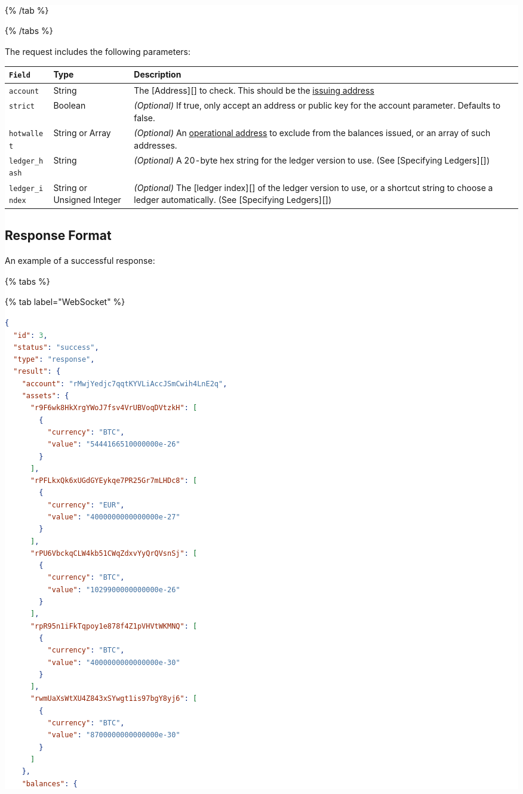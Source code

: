 ```sh
```
{% /tab %}

{% /tabs %}

The request includes the following parameters:

| `Field`        | Type                       | Description                    |
|:---------------|:---------------------------|:-------------------------------|
| `account`      | String                     | The [Address][] to check. This should be the [issuing address](../../../../concepts/accounts/account-types.md) |
| `strict`       | Boolean                    | _(Optional)_ If true, only accept an address or public key for the account parameter. Defaults to false. |
| `hotwallet`    | String or Array            | _(Optional)_ An [operational address](../../../../concepts/accounts/account-types.md) to exclude from the balances issued, or an array of such addresses. |
| `ledger_hash`  | String                     | _(Optional)_ A 20-byte hex string for the ledger version to use. (See [Specifying Ledgers][]) |
| `ledger_index` | String or Unsigned Integer | _(Optional)_ The [ledger index][] of the ledger version to use, or a shortcut string to choose a ledger automatically. (See [Specifying Ledgers][]) |

## Response Format

An example of a successful response:

{% tabs %}

{% tab label="WebSocket" %}
```json
{
  "id": 3,
  "status": "success",
  "type": "response",
  "result": {
    "account": "rMwjYedjc7qqtKYVLiAccJSmCwih4LnE2q",
    "assets": {
      "r9F6wk8HkXrgYWoJ7fsv4VrUBVoqDVtzkH": [
        {
          "currency": "BTC",
          "value": "5444166510000000e-26"
        }
      ],
      "rPFLkxQk6xUGdGYEykqe7PR25Gr7mLHDc8": [
        {
          "currency": "EUR",
          "value": "4000000000000000e-27"
        }
      ],
      "rPU6VbckqCLW4kb51CWqZdxvYyQrQVsnSj": [
        {
          "currency": "BTC",
          "value": "1029900000000000e-26"
        }
      ],
      "rpR95n1iFkTqpoy1e878f4Z1pVHVtWKMNQ": [
        {
          "currency": "BTC",
          "value": "4000000000000000e-30"
        }
      ],
      "rwmUaXsWtXU4Z843xSYwgt1is97bgY8yj6": [
        {
          "currency": "BTC",
          "value": "8700000000000000e-30"
        }
      ]
    },
    "balances": {
```